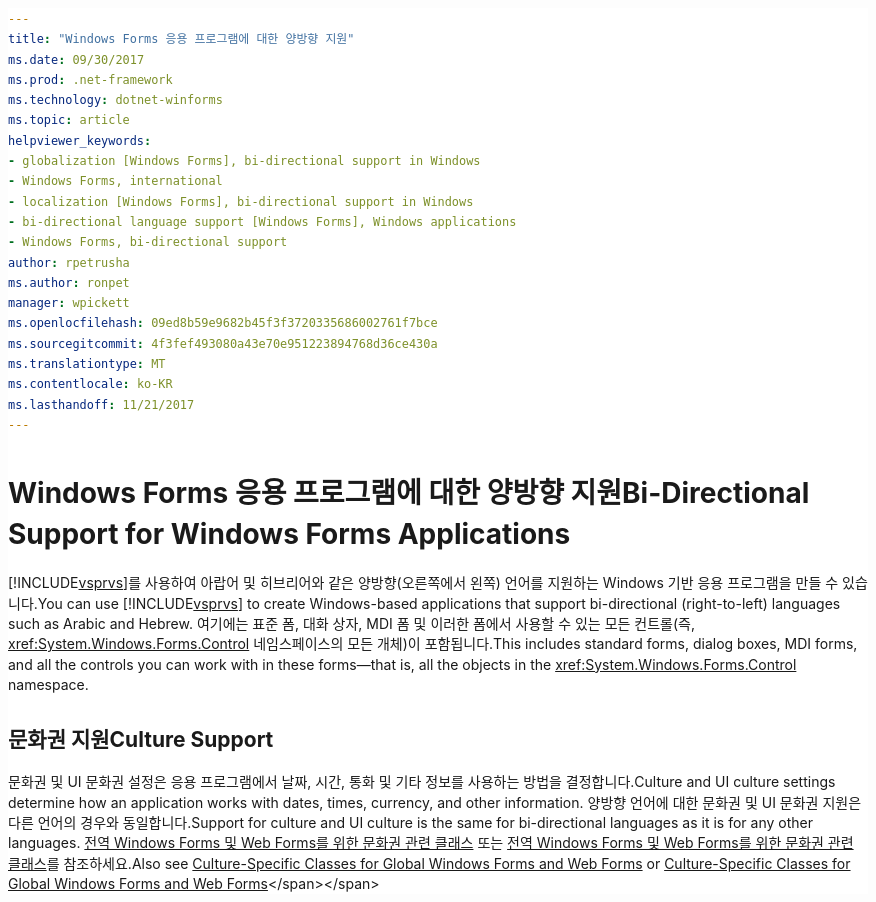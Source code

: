 ```yaml
---
title: "Windows Forms 응용 프로그램에 대한 양방향 지원"
ms.date: 09/30/2017
ms.prod: .net-framework
ms.technology: dotnet-winforms
ms.topic: article
helpviewer_keywords:
- globalization [Windows Forms], bi-directional support in Windows
- Windows Forms, international
- localization [Windows Forms], bi-directional support in Windows
- bi-directional language support [Windows Forms], Windows applications
- Windows Forms, bi-directional support
author: rpetrusha
ms.author: ronpet
manager: wpickett
ms.openlocfilehash: 09ed8b59e9682b45f3f3720335686002761f7bce
ms.sourcegitcommit: 4f3fef493080a43e70e951223894768d36ce430a
ms.translationtype: MT
ms.contentlocale: ko-KR
ms.lasthandoff: 11/21/2017
---
```

# <a name="bi-directional-support-for-windows-forms-applications"></a><span data-ttu-id="8b036-102">Windows Forms 응용 프로그램에 대한 양방향 지원</span><span class="sxs-lookup"><span data-stu-id="8b036-102">Bi-Directional Support for Windows Forms Applications</span></span>
<span data-ttu-id="8b036-103">[!INCLUDE[vsprvs](../../../../includes/vsprvs-md.md)]를 사용하여 아랍어 및 히브리어와 같은 양방향(오른쪽에서 왼쪽) 언어를 지원하는 Windows 기반 응용 프로그램을 만들 수 있습니다.</span><span class="sxs-lookup"><span data-stu-id="8b036-103">You can use [!INCLUDE[vsprvs](../../../../includes/vsprvs-md.md)] to create Windows-based applications that support bi-directional (right-to-left) languages such as Arabic and Hebrew.</span></span> <span data-ttu-id="8b036-104">여기에는 표준 폼, 대화 상자, MDI 폼 및 이러한 폼에서 사용할 수 있는 모든 컨트롤(즉, <xref:System.Windows.Forms.Control> 네임스페이스의 모든 개체)이 포함됩니다.</span><span class="sxs-lookup"><span data-stu-id="8b036-104">This includes standard forms, dialog boxes, MDI forms, and all the controls you can work with in these forms—that is, all the objects in the <xref:System.Windows.Forms.Control> namespace.</span></span>  
  
## <a name="culture-support"></a><span data-ttu-id="8b036-105">문화권 지원</span><span class="sxs-lookup"><span data-stu-id="8b036-105">Culture Support</span></span>  
 <span data-ttu-id="8b036-106">문화권 및 UI 문화권 설정은 응용 프로그램에서 날짜, 시간, 통화 및 기타 정보를 사용하는 방법을 결정합니다.</span><span class="sxs-lookup"><span data-stu-id="8b036-106">Culture and UI culture settings determine how an application works with dates, times, currency, and other information.</span></span> <span data-ttu-id="8b036-107">양방향 언어에 대한 문화권 및 UI 문화권 지원은 다른 언어의 경우와 동일합니다.</span><span class="sxs-lookup"><span data-stu-id="8b036-107">Support for culture and UI culture is the same for bi-directional languages as it is for any other languages.</span></span>   <span data-ttu-id="8b036-108">[전역 Windows Forms 및 Web Forms를 위한 문화권 관련 클래스](http://msdn.microsoft.com/library/94ye9x8c\(v=vs.110\)) 또는 [전역 Windows Forms 및 Web Forms를 위한 문화권 관련 클래스](http://msdn.microsoft.com/library/94ye9x8c\(v=vs.120\))를 참조하세요.</span><span class="sxs-lookup"><span data-stu-id="8b036-108">Also see [Culture-Specific Classes for Global Windows Forms and Web Forms](http://msdn.microsoft.com/library/94ye9x8c\(v=vs.110\)) or [Culture-Specific Classes for Global Windows Forms and Web Forms](http://msdn.microsoft.com/library/94ye9x8c\(v=vs.120\))</span></span>  
  